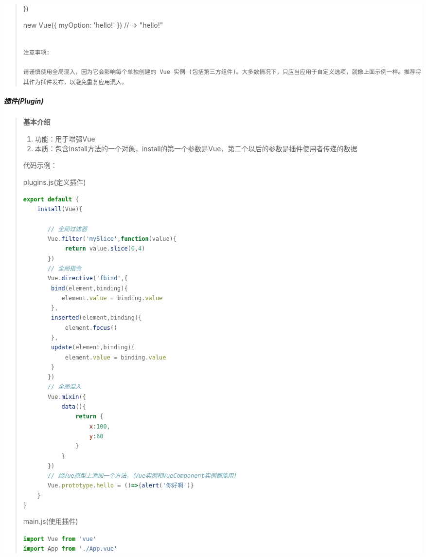 > })
> 
> new Vue({
>   myOption: 'hello!'
> })
> // => "hello!"
> ```
>
> 注意事项:
>
> 请谨慎使用全局混入，因为它会影响每个单独创建的 Vue 实例 (包括第三方组件)。大多数情况下，只应当应用于自定义选项，就像上面示例一样。推荐将其作为插件发布，以避免重复应用混入。

##### 插件(Plugin)

> **基本介绍**
>
> 1. 功能：用于增强Vue
> 2. 本质：包含install方法的一个对象，install的第一个参数是Vue，第二个以后的参数是插件使用者传递的数据
>
> 代码示例：
>
> plugins.js(定义插件)
>
> ```javascript
> export default {
>     install(Vue){
> 
>        // 全局过滤器 
>        Vue.filter('mySlice',function(value){
>             return value.slice(0,4)
>        })
>        // 全局指令
>        Vue.directive('fbind',{
>         bind(element,binding){
>            element.value = binding.value
>         },
>         inserted(element,binding){
>             element.focus()
>         },
>         update(element,binding){
>             element.value = binding.value
>         }
>        })
>        // 全局混入
>        Vue.mixin({
>            data(){
>                return {
>                    x:100,
>                    y:60
>                }
>            }
>        })
>        // 给Vue原型上添加一个方法，（Vue实例和VueComponent实例都能用）
>        Vue.prototype.hello = ()=>{alert('你好啊')}
>     }
> }
> ```
>
> main.js(使用插件)
>
> ```javascript
> import Vue from 'vue'
> import App from './App.vue'
> 